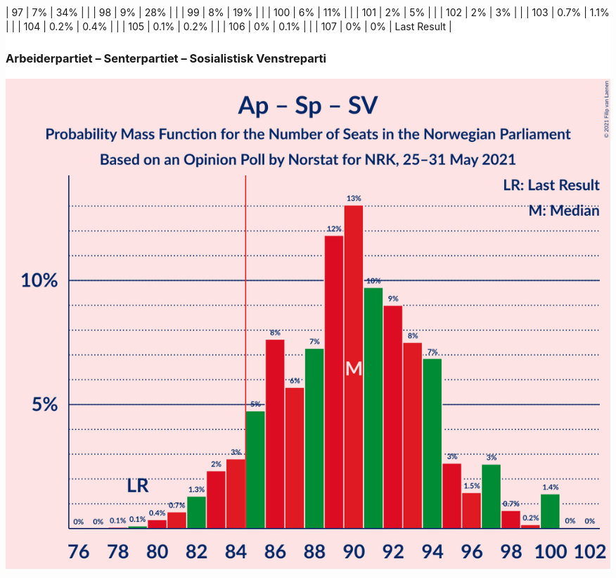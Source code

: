 | 97 | 7% | 34% |  |
| 98 | 9% | 28% |  |
| 99 | 8% | 19% |  |
| 100 | 6% | 11% |  |
| 101 | 2% | 5% |  |
| 102 | 2% | 3% |  |
| 103 | 0.7% | 1.1% |  |
| 104 | 0.2% | 0.4% |  |
| 105 | 0.1% | 0.2% |  |
| 106 | 0% | 0.1% |  |
| 107 | 0% | 0% | Last Result |

### Arbeiderpartiet – Senterpartiet – Sosialistisk Venstreparti

![Graph with seats probability mass function not yet produced](2021-05-31-Norstat-coalitions-seats-pmf-ap–sp–sv.png "Seats Probability Mass Function")
